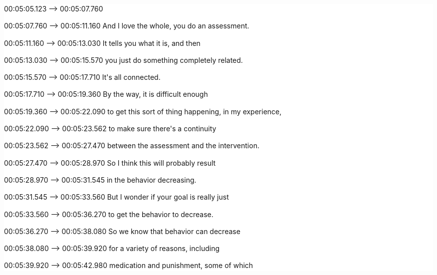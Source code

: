 00:05:05.123 --> 00:05:07.760


00:05:07.760 --> 00:05:11.160
And I love the whole,
you do an assessment.

00:05:11.160 --> 00:05:13.030
It tells you what
it is, and then

00:05:13.030 --> 00:05:15.570
you just do something
completely related.

00:05:15.570 --> 00:05:17.710
It's all connected.

00:05:17.710 --> 00:05:19.360
By the way, it is
difficult enough

00:05:19.360 --> 00:05:22.090
to get this sort of thing
happening, in my experience,

00:05:22.090 --> 00:05:23.562
to make sure
there's a continuity

00:05:23.562 --> 00:05:27.470
between the assessment
and the intervention.

00:05:27.470 --> 00:05:28.970
So I think this
will probably result

00:05:28.970 --> 00:05:31.545
in the behavior decreasing.

00:05:31.545 --> 00:05:33.560
But I wonder if your
goal is really just

00:05:33.560 --> 00:05:36.270
to get the behavior to decrease.

00:05:36.270 --> 00:05:38.080
So we know that
behavior can decrease

00:05:38.080 --> 00:05:39.920
for a variety of
reasons, including

00:05:39.920 --> 00:05:42.980
medication and
punishment, some of which
